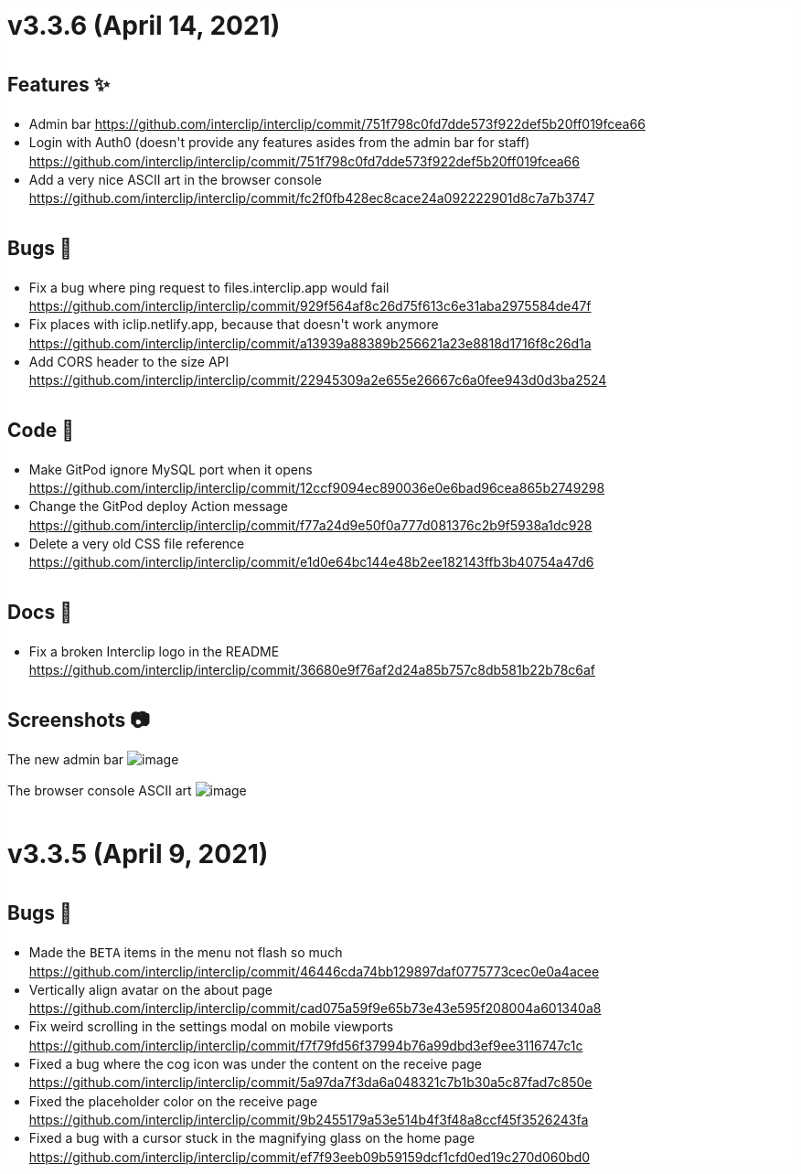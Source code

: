 # v3.3.6 (April 14, 2021)
## Features ✨ 
- Admin bar https://github.com/interclip/interclip/commit/751f798c0fd7dde573f922def5b20ff019fcea66
- Login with Auth0 (doesn't provide any features asides from the admin bar for staff) https://github.com/interclip/interclip/commit/751f798c0fd7dde573f922def5b20ff019fcea66
- Add a very nice ASCII art in the browser console https://github.com/interclip/interclip/commit/fc2f0fb428ec8cace24a092222901d8c7a7b3747

## Bugs 🐛 
- Fix a bug where ping request to files.interclip.app would fail https://github.com/interclip/interclip/commit/929f564af8c26d75f613c6e31aba2975584de47f
- Fix places with iclip.netlify.app, because that doesn't work anymore https://github.com/interclip/interclip/commit/a13939a88389b256621a23e8818d1716f8c26d1a
- Add CORS header to the size API https://github.com/interclip/interclip/commit/22945309a2e655e26667c6a0fee943d0d3ba2524

## Code 🎨 
- Make GitPod ignore MySQL port when it opens https://github.com/interclip/interclip/commit/12ccf9094ec890036e0e6bad96cea865b2749298
- Change the GitPod deploy Action message https://github.com/interclip/interclip/commit/f77a24d9e50f0a777d081376c2b9f5938a1dc928
- Delete a very old CSS file reference https://github.com/interclip/interclip/commit/e1d0e64bc144e48b2ee182143ffb3b40754a47d6

## Docs 📝 
- Fix a broken Interclip logo in the README https://github.com/interclip/interclip/commit/36680e9f76af2d24a85b757c8db581b22b78c6af

## Screenshots 📷 
The new admin bar
![image](https://user-images.githubusercontent.com/29888641/114776334-a67d6380-9d72-11eb-8c84-281f6079bbb1.png)

The browser console ASCII art
![image](https://user-images.githubusercontent.com/29888641/114776656-01af5600-9d73-11eb-88d7-0625e1655f28.png)

# v3.3.5 (April 9, 2021)
## Bugs 🐛
- Made the <kbd>BETA</kbd> items in the menu not flash so much https://github.com/interclip/interclip/commit/46446cda74bb129897daf0775773cec0e0a4acee
- Vertically align avatar on the about page https://github.com/interclip/interclip/commit/cad075a59f9e65b73e43e595f208004a601340a8
- Fix weird scrolling in the settings modal on mobile viewports https://github.com/interclip/interclip/commit/f7f79fd56f37994b76a99dbd3ef9ee3116747c1c
- Fixed a bug where the cog icon was under the content on the receive page https://github.com/interclip/interclip/commit/5a97da7f3da6a048321c7b1b30a5c87fad7c850e
- Fixed the placeholder color on the receive page https://github.com/interclip/interclip/commit/9b2455179a53e514b4f3f48a8ccf45f3526243fa
- Fixed a bug with a cursor stuck in the magnifying glass on the home page https://github.com/interclip/interclip/commit/ef7f93eeb09b59159dcf1cfd0ed19c270d060bd0
